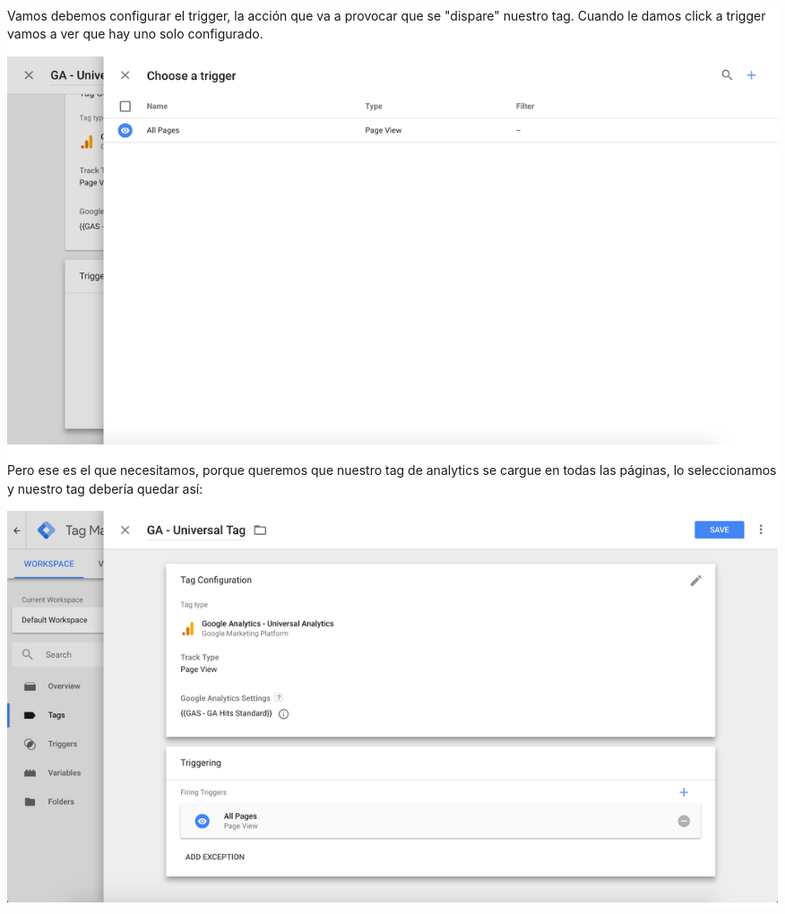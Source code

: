 Vamos debemos configurar el trigger, la acción que va a provocar que se "dispare" nuestro tag. Cuando le damos click a trigger vamos a ver que hay uno solo configurado.

![Triggers](../img/tag-manager-11.png)

Pero ese es el que necesitamos, porque queremos que nuestro tag de analytics se cargue en todas las páginas, lo seleccionamos y nuestro tag debería quedar así:

![Tag listo](../img/tag-manager-12.png)
